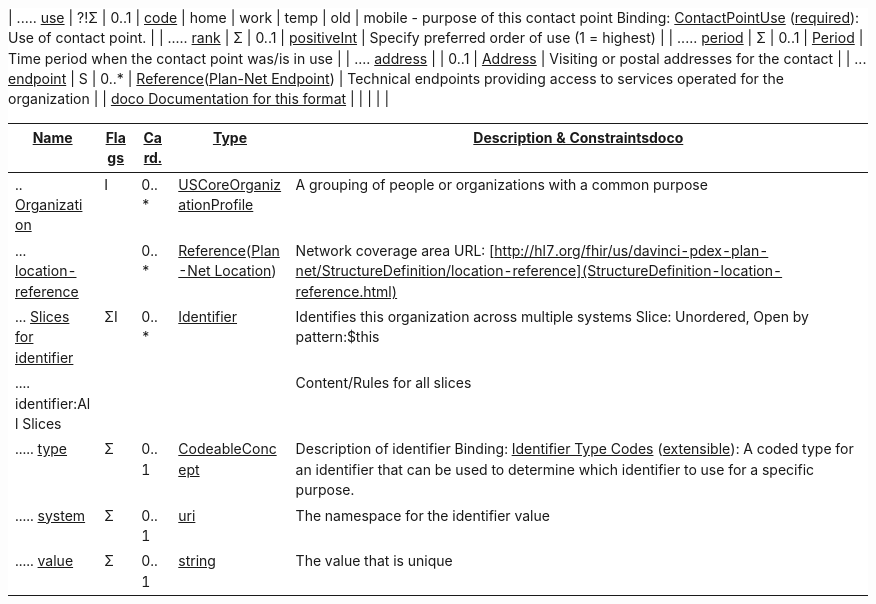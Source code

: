| ..... [use](StructureDefinition-plannet-Network-definitions.html#Organization.contact.telecom.use "Identifies the purpose for the contact point.") | ?!Σ | 0..1 | [code](http://hl7.org/fhir/R4/datatypes.html#code) | home | work | temp | old | mobile - purpose of this contact point Binding: [ContactPointUse](http://hl7.org/fhir/R4/valueset-contact-point-use.html) ([required](http://hl7.org/fhir/R4/terminologies.html#required "To be conformant, the concept in this element SHALL be from the specified value set.")): Use of contact point. |
| ..... [rank](StructureDefinition-plannet-Network-definitions.html#Organization.contact.telecom.rank "Specifies a preferred order in which to use a set of contacts. ContactPoints with lower rank values are more preferred than those with higher rank values.") | Σ | 0..1 | [positiveInt](http://hl7.org/fhir/R4/datatypes.html#positiveInt) | Specify preferred order of use (1 = highest) |
| ..... [period](StructureDefinition-plannet-Network-definitions.html#Organization.contact.telecom.period "Time period when the contact point was/is in use.") | Σ | 0..1 | [Period](http://hl7.org/fhir/R4/datatypes.html#Period) | Time period when the contact point was/is in use |
| .... [address](StructureDefinition-plannet-Network-definitions.html#Organization.contact.address "Visiting or postal addresses for the contact.") |  | 0..1 | [Address](http://hl7.org/fhir/R4/datatypes.html#Address) | Visiting or postal addresses for the contact |
| ... [endpoint](StructureDefinition-plannet-Network-definitions.html#Organization.endpoint "Technical endpoints providing access to services operated for the organization.") | S | 0..\* | [Reference](http://hl7.org/fhir/R4/references.html)([Plan-Net Endpoint](StructureDefinition-plannet-Endpoint.html)) | Technical endpoints providing access to services operated for the organization |
| [doco Documentation for this format](http://hl7.org/fhir/R4/formats.html#table "Legend for this format") | | | | |

| [Name](http://hl7.org/fhir/R4/formats.html#table "The logical name of the element") | [Flags](http://hl7.org/fhir/R4/formats.html#table "Information about the use of the element") | [Card.](http://hl7.org/fhir/R4/formats.html#table "Minimum and Maximum # of times the the element can appear in the instance") | [Type](http://hl7.org/fhir/R4/formats.html#table "Reference to the type of the element") | [Description & Constraints](http://hl7.org/fhir/R4/formats.html#table "Additional information about the element")[doco](http://hl7.org/fhir/R4/formats.html#table "Legend for this format") |
| --- | --- | --- | --- | --- |
| .. [Organization](StructureDefinition-plannet-Network-definitions.html#Organization "A formally or informally recognized grouping of people or organizations formed for the purpose of achieving some form of collective action.  Includes companies, institutions, corporations, departments, community groups, healthcare practice groups, payer/insurer, etc.") | I | 0..\* | [USCoreOrganizationProfile](http://hl7.org/fhir/us/core/STU3.1.1/StructureDefinition-us-core-organization.html) | A grouping of people or organizations with a common purpose |
| ... [location-reference](StructureDefinition-plannet-Network-definitions.html#Organization.extension:location-reference "Extension URL = http://hl7.org/fhir/us/davinci-pdex-plan-net/StructureDefinition/location-reference") |  | 0..\* | [Reference](http://hl7.org/fhir/R4/references.html)([Plan-Net Location](StructureDefinition-plannet-Location.html)) | Network coverage area URL: [http://hl7.org/fhir/us/davinci-pdex-plan-net/StructureDefinition/location-reference](StructureDefinition-location-reference.html) |
| ... [Slices for identifier](StructureDefinition-plannet-Network-definitions.html#Organization.identifier "Identifier for the organization that is used to identify the organization across multiple disparate systems.") | ΣI | 0..\* | [Identifier](http://hl7.org/fhir/R4/datatypes.html#Identifier) | Identifies this organization across multiple systems Slice: Unordered, Open by pattern:$this |
| .... identifier:All Slices |  |  |  | Content/Rules for all slices |
| ..... [type](StructureDefinition-plannet-Network-definitions.html#Organization.identifier.type "A coded type for the identifier that can be used to determine which identifier to use for a specific purpose.") | Σ | 0..1 | [CodeableConcept](http://hl7.org/fhir/R4/datatypes.html#CodeableConcept) | Description of identifier Binding: [Identifier Type Codes](http://hl7.org/fhir/R4/valueset-identifier-type.html) ([extensible](http://hl7.org/fhir/R4/terminologies.html#extensible "To be conformant, the concept in this element SHALL be from the specified value set if any of the codes within the value set can apply to the concept being communicated.  If the value set does not cover the concept (based on human review), alternate codings (or, data type allowing, text) may be included instead.")): A coded type for an identifier that can be used to determine which identifier to use for a specific purpose. |
| ..... [system](StructureDefinition-plannet-Network-definitions.html#Organization.identifier.system "Establishes the namespace for the value - that is, a URL that describes a set values that are unique.") | Σ | 0..1 | [uri](http://hl7.org/fhir/R4/datatypes.html#uri) | The namespace for the identifier value |
| ..... [value](StructureDefinition-plannet-Network-definitions.html#Organization.identifier.value "The portion of the identifier typically relevant to the user and which is unique within the context of the system.") | Σ | 0..1 | [string](http://hl7.org/fhir/R4/datatypes.html#string) | The value that is unique |